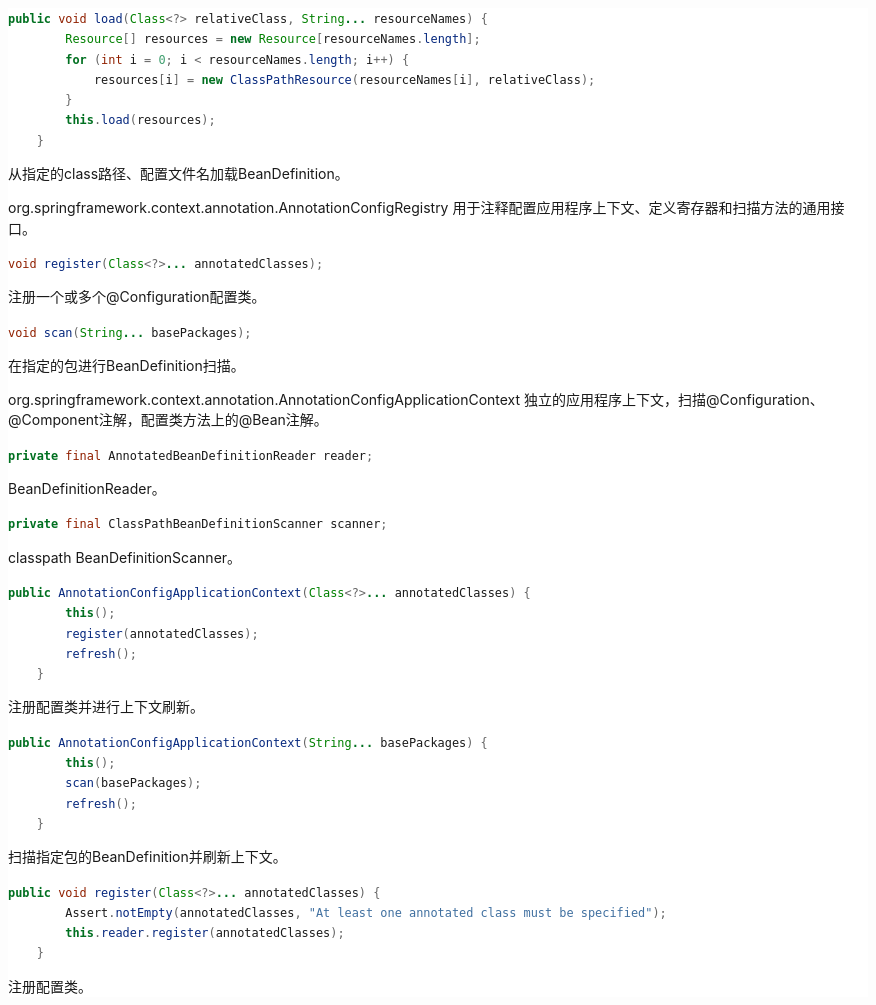 ```java
public void load(Class<?> relativeClass, String... resourceNames) {
		Resource[] resources = new Resource[resourceNames.length];
		for (int i = 0; i < resourceNames.length; i++) {
			resources[i] = new ClassPathResource(resourceNames[i], relativeClass);
		}
		this.load(resources);
	}
```
从指定的class路径、配置文件名加载BeanDefinition。

org.springframework.context.annotation.AnnotationConfigRegistry
用于注释配置应用程序上下文、定义寄存器和扫描方法的通用接口。

```java
void register(Class<?>... annotatedClasses);
```
注册一个或多个@Configuration配置类。

```java
void scan(String... basePackages);
```
在指定的包进行BeanDefinition扫描。

org.springframework.context.annotation.AnnotationConfigApplicationContext
独立的应用程序上下文，扫描@Configuration、@Component注解，配置类方法上的@Bean注解。

```java
private final AnnotatedBeanDefinitionReader reader;
```
BeanDefinitionReader。

```java
private final ClassPathBeanDefinitionScanner scanner;
```
classpath BeanDefinitionScanner。

```java
public AnnotationConfigApplicationContext(Class<?>... annotatedClasses) {
		this();
		register(annotatedClasses);
		refresh();
	}
```
注册配置类并进行上下文刷新。

```java
public AnnotationConfigApplicationContext(String... basePackages) {
		this();
		scan(basePackages);
		refresh();
	}
```
扫描指定包的BeanDefinition并刷新上下文。

```java
public void register(Class<?>... annotatedClasses) {
		Assert.notEmpty(annotatedClasses, "At least one annotated class must be specified");
		this.reader.register(annotatedClasses);
	}
```
注册配置类。
